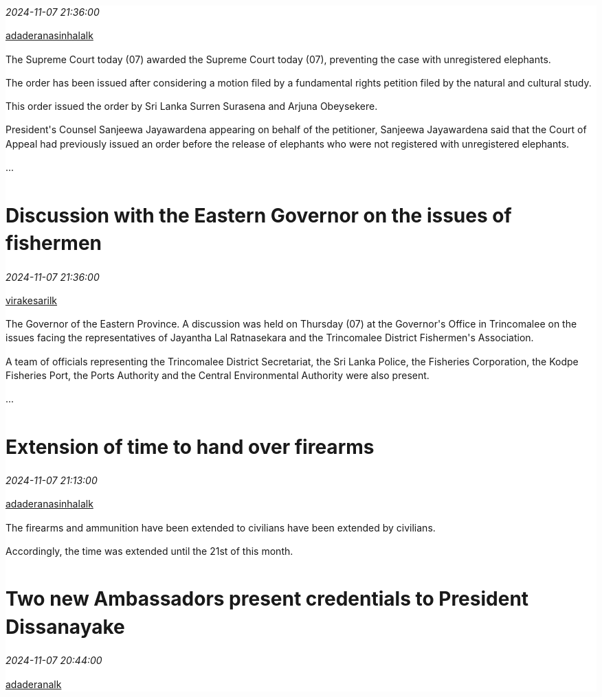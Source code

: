 *2024-11-07 21:36:00*

[adaderanasinhalalk](http://sinhala.adaderana.lk/news/203017)

The Supreme Court today (07) awarded the Supreme Court today (07), preventing the case with unregistered elephants.

The order has been issued after considering a motion filed by a fundamental rights petition filed by the natural and cultural study.

This order issued the order by Sri Lanka Surren Surasena and Arjuna Obeysekere.

President's Counsel Sanjeewa Jayawardena appearing on behalf of the petitioner, Sanjeewa Jayawardena said that the Court of Appeal had previously issued an order before the release of elephants who were not registered with unregistered elephants.

...



# Discussion with the Eastern Governor on the issues of fishermen

*2024-11-07 21:36:00*

[virakesarilk](https://www.virakesari.lk/article/198143)

The Governor of the Eastern Province. A discussion was held on Thursday (07) at the Governor's Office in Trincomalee on the issues facing the representatives of Jayantha Lal Ratnasekara and the Trincomalee District Fishermen's Association.

A team of officials representing the Trincomalee District Secretariat, the Sri Lanka Police, the Fisheries Corporation, the Kodpe Fisheries Port, the Ports Authority and the Central Environmental Authority were also present.

...



# Extension of time to hand over firearms

*2024-11-07 21:13:00*

[adaderanasinhalalk](http://sinhala.adaderana.lk/news/203016)

The firearms and ammunition have been extended to civilians have been extended by civilians.

Accordingly, the time was extended until the 21st of this month.



# Two new Ambassadors present credentials to President Dissanayake

*2024-11-07 20:44:00*

[adaderanalk](https://www.adaderana.lk/news/103245/two-new-ambassadors-present-credentials-to-president-dissanayake)
